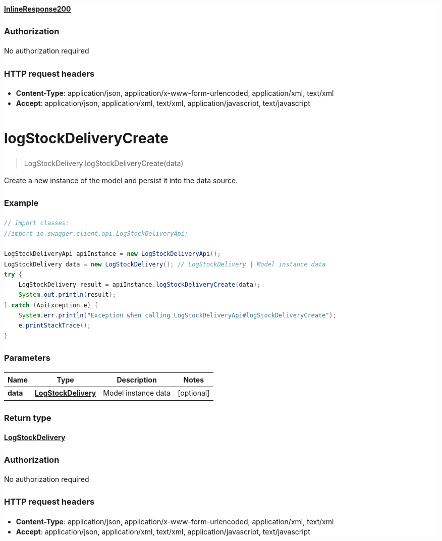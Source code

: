[**InlineResponse200**](InlineResponse200.md)

### Authorization

No authorization required

### HTTP request headers

 - **Content-Type**: application/json, application/x-www-form-urlencoded, application/xml, text/xml
 - **Accept**: application/json, application/xml, text/xml, application/javascript, text/javascript

<a name="logStockDeliveryCreate"></a>
# **logStockDeliveryCreate**
> LogStockDelivery logStockDeliveryCreate(data)

Create a new instance of the model and persist it into the data source.

### Example
```java
// Import classes:
//import io.swagger.client.api.LogStockDeliveryApi;

LogStockDeliveryApi apiInstance = new LogStockDeliveryApi();
LogStockDelivery data = new LogStockDelivery(); // LogStockDelivery | Model instance data
try {
    LogStockDelivery result = apiInstance.logStockDeliveryCreate(data);
    System.out.println(result);
} catch (ApiException e) {
    System.err.println("Exception when calling LogStockDeliveryApi#logStockDeliveryCreate");
    e.printStackTrace();
}
```

### Parameters

Name | Type | Description  | Notes
------------- | ------------- | ------------- | -------------
 **data** | [**LogStockDelivery**](LogStockDelivery.md)| Model instance data | [optional]

### Return type

[**LogStockDelivery**](LogStockDelivery.md)

### Authorization

No authorization required

### HTTP request headers

 - **Content-Type**: application/json, application/x-www-form-urlencoded, application/xml, text/xml
 - **Accept**: application/json, application/xml, text/xml, application/javascript, text/javascript

